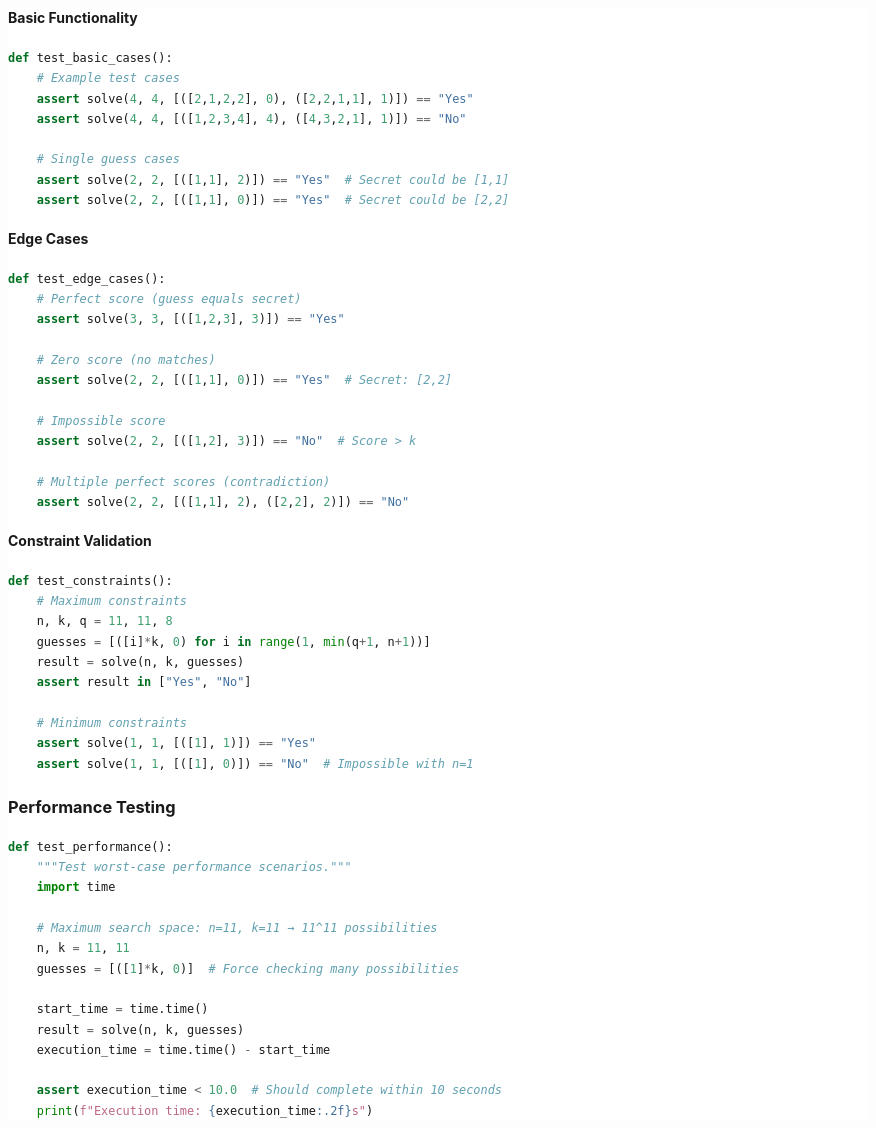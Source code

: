 #### Basic Functionality
```python
def test_basic_cases():
    # Example test cases
    assert solve(4, 4, [([2,1,2,2], 0), ([2,2,1,1], 1)]) == "Yes"
    assert solve(4, 4, [([1,2,3,4], 4), ([4,3,2,1], 1)]) == "No"
    
    # Single guess cases
    assert solve(2, 2, [([1,1], 2)]) == "Yes"  # Secret could be [1,1]
    assert solve(2, 2, [([1,1], 0)]) == "Yes"  # Secret could be [2,2]
```

#### Edge Cases
```python
def test_edge_cases():
    # Perfect score (guess equals secret)
    assert solve(3, 3, [([1,2,3], 3)]) == "Yes"
    
    # Zero score (no matches)
    assert solve(2, 2, [([1,1], 0)]) == "Yes"  # Secret: [2,2]
    
    # Impossible score
    assert solve(2, 2, [([1,2], 3)]) == "No"  # Score > k
    
    # Multiple perfect scores (contradiction)
    assert solve(2, 2, [([1,1], 2), ([2,2], 2)]) == "No"
```

#### Constraint Validation
```python
def test_constraints():
    # Maximum constraints
    n, k, q = 11, 11, 8
    guesses = [([i]*k, 0) for i in range(1, min(q+1, n+1))]
    result = solve(n, k, guesses)
    assert result in ["Yes", "No"]
    
    # Minimum constraints  
    assert solve(1, 1, [([1], 1)]) == "Yes"
    assert solve(1, 1, [([1], 0)]) == "No"  # Impossible with n=1
```

### Performance Testing
```python
def test_performance():
    """Test worst-case performance scenarios."""
    import time
    
    # Maximum search space: n=11, k=11 → 11^11 possibilities
    n, k = 11, 11
    guesses = [([1]*k, 0)]  # Force checking many possibilities
    
    start_time = time.time()
    result = solve(n, k, guesses)
    execution_time = time.time() - start_time
    
    assert execution_time < 10.0  # Should complete within 10 seconds
    print(f"Execution time: {execution_time:.2f}s")
```
